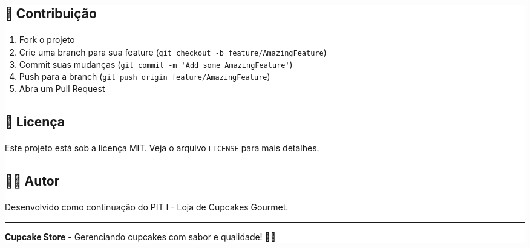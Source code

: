 ## 🤝 Contribuição

1. Fork o projeto
2. Crie uma branch para sua feature (`git checkout -b feature/AmazingFeature`)
3. Commit suas mudanças (`git commit -m 'Add some AmazingFeature'`)
4. Push para a branch (`git push origin feature/AmazingFeature`)
5. Abra um Pull Request

## 📄 Licença

Este projeto está sob a licença MIT. Veja o arquivo `LICENSE` para mais detalhes.

## 👨‍💻 Autor

Desenvolvido como continuação do PIT I - Loja de Cupcakes Gourmet.

---

**Cupcake Store** - Gerenciando cupcakes com sabor e qualidade! 🧁✨

